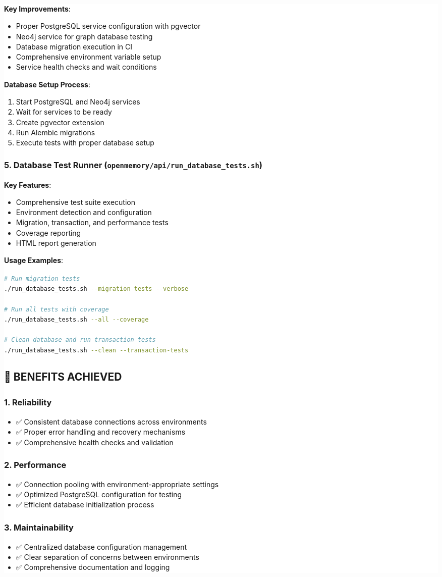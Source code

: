 **Key Improvements**:
- Proper PostgreSQL service configuration with pgvector
- Neo4j service for graph database testing
- Database migration execution in CI
- Comprehensive environment variable setup
- Service health checks and wait conditions

**Database Setup Process**:
1. Start PostgreSQL and Neo4j services
2. Wait for services to be ready
3. Create pgvector extension
4. Run Alembic migrations
5. Execute tests with proper database setup

### **5. Database Test Runner (`openmemory/api/run_database_tests.sh`)**

**Key Features**:
- Comprehensive test suite execution
- Environment detection and configuration
- Migration, transaction, and performance tests
- Coverage reporting
- HTML report generation

**Usage Examples**:
```bash
# Run migration tests
./run_database_tests.sh --migration-tests --verbose

# Run all tests with coverage
./run_database_tests.sh --all --coverage

# Clean database and run transaction tests
./run_database_tests.sh --clean --transaction-tests
```

## 🚀 **BENEFITS ACHIEVED**

### **1. Reliability**
- ✅ Consistent database connections across environments
- ✅ Proper error handling and recovery mechanisms
- ✅ Comprehensive health checks and validation

### **2. Performance**
- ✅ Connection pooling with environment-appropriate settings
- ✅ Optimized PostgreSQL configuration for testing
- ✅ Efficient database initialization process

### **3. Maintainability**
- ✅ Centralized database configuration management
- ✅ Clear separation of concerns between environments
- ✅ Comprehensive documentation and logging
